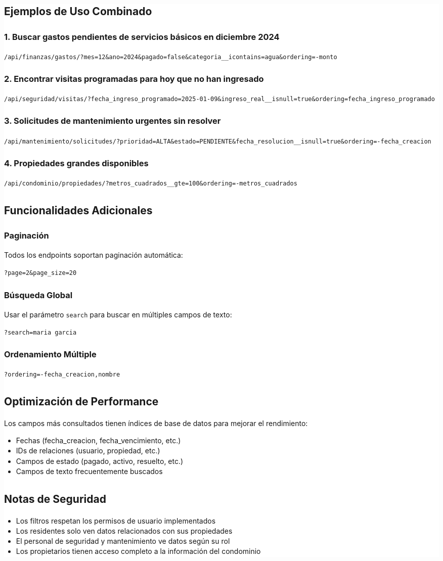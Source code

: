 ## Ejemplos de Uso Combinado

### 1. Buscar gastos pendientes de servicios básicos en diciembre 2024
```
/api/finanzas/gastos/?mes=12&ano=2024&pagado=false&categoria__icontains=agua&ordering=-monto
```

### 2. Encontrar visitas programadas para hoy que no han ingresado
```
/api/seguridad/visitas/?fecha_ingreso_programado=2025-01-09&ingreso_real__isnull=true&ordering=fecha_ingreso_programado
```

### 3. Solicitudes de mantenimiento urgentes sin resolver
```
/api/mantenimiento/solicitudes/?prioridad=ALTA&estado=PENDIENTE&fecha_resolucion__isnull=true&ordering=-fecha_creacion
```

### 4. Propiedades grandes disponibles
```
/api/condominio/propiedades/?metros_cuadrados__gte=100&ordering=-metros_cuadrados
```

## Funcionalidades Adicionales

### Paginación
Todos los endpoints soportan paginación automática:
```
?page=2&page_size=20
```

### Búsqueda Global
Usar el parámetro `search` para buscar en múltiples campos de texto:
```
?search=maria garcia
```

### Ordenamiento Múltiple
```
?ordering=-fecha_creacion,nombre
```

## Optimización de Performance

Los campos más consultados tienen índices de base de datos para mejorar el rendimiento:
- Fechas (fecha_creacion, fecha_vencimiento, etc.)
- IDs de relaciones (usuario, propiedad, etc.)
- Campos de estado (pagado, activo, resuelto, etc.)
- Campos de texto frecuentemente buscados

## Notas de Seguridad

- Los filtros respetan los permisos de usuario implementados
- Los residentes solo ven datos relacionados con sus propiedades
- El personal de seguridad y mantenimiento ve datos según su rol
- Los propietarios tienen acceso completo a la información del condominio